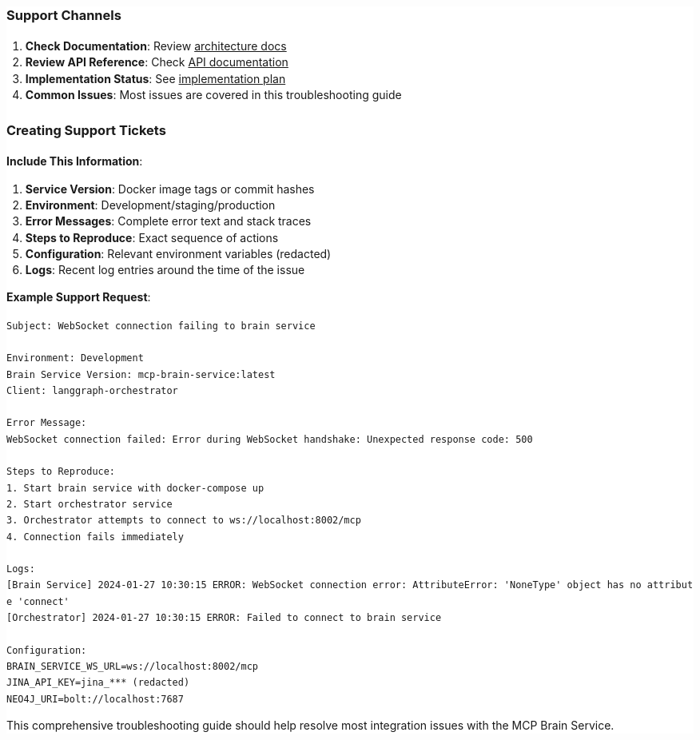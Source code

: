 ### Support Channels

1. **Check Documentation**: Review [architecture docs](../architecture/brain-service.md)
2. **Review API Reference**: Check [API documentation](../api/brain-service-api.md)
3. **Implementation Status**: See [implementation plan](../fixing-docs/jina-fix-implementation-plan.md)
4. **Common Issues**: Most issues are covered in this troubleshooting guide

### Creating Support Tickets

**Include This Information**:
1. **Service Version**: Docker image tags or commit hashes
2. **Environment**: Development/staging/production
3. **Error Messages**: Complete error text and stack traces
4. **Steps to Reproduce**: Exact sequence of actions
5. **Configuration**: Relevant environment variables (redacted)
6. **Logs**: Recent log entries around the time of the issue

**Example Support Request**:
```
Subject: WebSocket connection failing to brain service

Environment: Development
Brain Service Version: mcp-brain-service:latest
Client: langgraph-orchestrator

Error Message:
WebSocket connection failed: Error during WebSocket handshake: Unexpected response code: 500

Steps to Reproduce:
1. Start brain service with docker-compose up
2. Start orchestrator service
3. Orchestrator attempts to connect to ws://localhost:8002/mcp
4. Connection fails immediately

Logs:
[Brain Service] 2024-01-27 10:30:15 ERROR: WebSocket connection error: AttributeError: 'NoneType' object has no attribute 'connect'
[Orchestrator] 2024-01-27 10:30:15 ERROR: Failed to connect to brain service

Configuration:
BRAIN_SERVICE_WS_URL=ws://localhost:8002/mcp
JINA_API_KEY=jina_*** (redacted)
NEO4J_URI=bolt://localhost:7687
```

This comprehensive troubleshooting guide should help resolve most integration issues with the MCP Brain Service.
